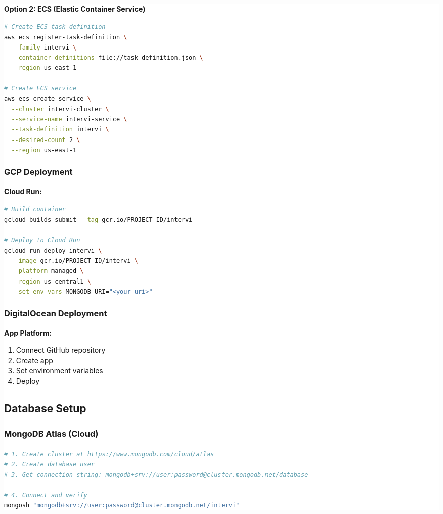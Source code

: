 **Option 2: ECS (Elastic Container Service)**

```bash
# Create ECS task definition
aws ecs register-task-definition \
  --family intervi \
  --container-definitions file://task-definition.json \
  --region us-east-1

# Create ECS service
aws ecs create-service \
  --cluster intervi-cluster \
  --service-name intervi-service \
  --task-definition intervi \
  --desired-count 2 \
  --region us-east-1
```

### GCP Deployment

**Cloud Run:**

```bash
# Build container
gcloud builds submit --tag gcr.io/PROJECT_ID/intervi

# Deploy to Cloud Run
gcloud run deploy intervi \
  --image gcr.io/PROJECT_ID/intervi \
  --platform managed \
  --region us-central1 \
  --set-env-vars MONGODB_URI="<your-uri>"
```

### DigitalOcean Deployment

**App Platform:**

1. Connect GitHub repository
2. Create app
3. Set environment variables
4. Deploy

## Database Setup

### MongoDB Atlas (Cloud)

```bash
# 1. Create cluster at https://www.mongodb.com/cloud/atlas
# 2. Create database user
# 3. Get connection string: mongodb+srv://user:password@cluster.mongodb.net/database

# 4. Connect and verify
mongosh "mongodb+srv://user:password@cluster.mongodb.net/intervi"
```
